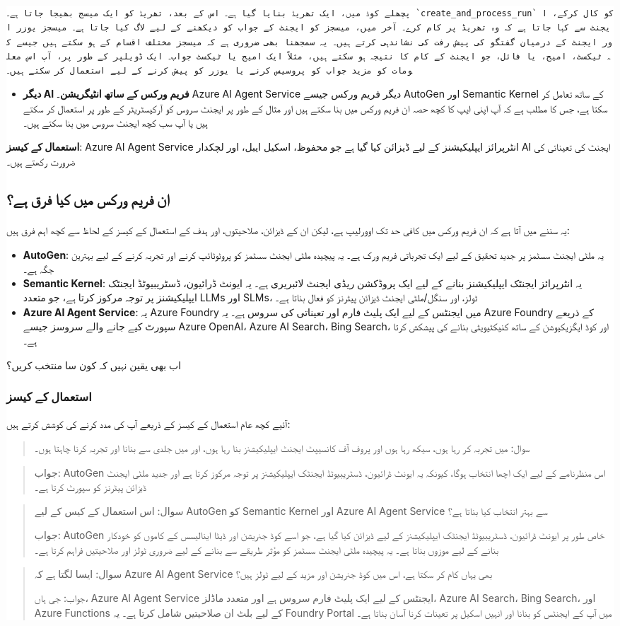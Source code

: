     پچھلے کوڈ میں، ایک تھریڈ بنایا گیا ہے۔ اس کے بعد، تھریڈ کو ایک میسج بھیجا جاتا ہے۔ `create_and_process_run` کو کال کرکے، ایجنٹ سے کہا جاتا ہے کہ وہ تھریڈ پر کام کرے۔ آخر میں، میسجز کو ایجنٹ کے جواب کو دیکھنے کے لیے لاگ کیا جاتا ہے۔ میسجز یوزر اور ایجنٹ کے درمیان گفتگو کی پیش رفت کی نشاندہی کرتے ہیں۔ یہ سمجھنا بھی ضروری ہے کہ میسجز مختلف اقسام کے ہو سکتے ہیں جیسے کہ ٹیکسٹ، امیج، یا فائل، جو ایجنٹ کے کام کا نتیجہ ہو سکتے ہیں، مثلاً ایک امیج یا ٹیکسٹ جواب۔ ایک ڈویلپر کے طور پر، آپ اس معلومات کو مزید جواب کو پروسیس کرنے یا یوزر کو پیش کرنے کے لیے استعمال کر سکتے ہیں۔

- **دیگر AI فریم ورکس کے ساتھ انٹیگریشن**۔ Azure AI Agent Service دیگر فریم ورکس جیسے AutoGen اور Semantic Kernel کے ساتھ تعامل کر سکتا ہے، جس کا مطلب ہے کہ آپ اپنی ایپ کا کچھ حصہ ان فریم ورکس میں بنا سکتے ہیں اور مثال کے طور پر ایجنٹ سروس کو آرکیسٹریٹر کے طور پر استعمال کر سکتے ہیں یا آپ سب کچھ ایجنٹ سروس میں بنا سکتے ہیں۔

**استعمال کے کیسز**: Azure AI Agent Service انٹرپرائز ایپلیکیشنز کے لیے ڈیزائن کیا گیا ہے جو محفوظ، اسکیل ایبل، اور لچکدار AI ایجنٹ کی تعیناتی کی ضرورت رکھتے ہیں۔

## ان فریم ورکس میں کیا فرق ہے؟

یہ سننے میں آتا ہے کہ ان فریم ورکس میں کافی حد تک اوورلیپ ہے، لیکن ان کے ڈیزائن، صلاحیتوں، اور ہدف کے استعمال کے کیسز کے لحاظ سے کچھ اہم فرق ہیں:

- **AutoGen**: یہ ملٹی ایجنٹ سسٹمز پر جدید تحقیق کے لیے ایک تجرباتی فریم ورک ہے۔ یہ پیچیدہ ملٹی ایجنٹ سسٹمز کو پروٹوٹائپ کرنے اور تجربہ کرنے کے لیے بہترین جگہ ہے۔
- **Semantic Kernel**: یہ انٹرپرائز ایجنٹک ایپلیکیشنز بنانے کے لیے ایک پروڈکشن ریڈی ایجنٹ لائبریری ہے۔ یہ ایونٹ ڈرائیون، ڈسٹریبیوٹڈ ایجنٹک ایپلیکیشنز پر توجہ مرکوز کرتا ہے، جو متعدد LLMs اور SLMs، ٹولز، اور سنگل/ملٹی ایجنٹ ڈیزائن پیٹرنز کو فعال بناتا ہے۔
- **Azure AI Agent Service**: یہ Azure Foundry میں ایجنٹس کے لیے ایک پلیٹ فارم اور تعیناتی کی سروس ہے۔ یہ Azure Foundry کے ذریعے سپورٹ کیے جانے والے سروسز جیسے Azure OpenAI، Azure AI Search، Bing Search، اور کوڈ ایگزیکیوشن کے ساتھ کنیکٹیویٹی بنانے کی پیشکش کرتا ہے۔

اب بھی یقین نہیں کہ کون سا منتخب کریں؟

### استعمال کے کیسز

آئیے کچھ عام استعمال کے کیسز کے ذریعے آپ کی مدد کرنے کی کوشش کرتے ہیں:

> سوال: میں تجربہ کر رہا ہوں، سیکھ رہا ہوں اور پروف آف کانسیپٹ ایجنٹ ایپلیکیشنز بنا رہا ہوں، اور میں جلدی سے بنانا اور تجربہ کرنا چاہتا ہوں۔
>

> جواب: AutoGen اس منظرنامے کے لیے ایک اچھا انتخاب ہوگا، کیونکہ یہ ایونٹ ڈرائیون، ڈسٹریبیوٹڈ ایجنٹک ایپلیکیشنز پر توجہ مرکوز کرتا ہے اور جدید ملٹی ایجنٹ ڈیزائن پیٹرنز کو سپورٹ کرتا ہے۔

> سوال: اس استعمال کے کیس کے لیے AutoGen کو Semantic Kernel اور Azure AI Agent Service سے بہتر انتخاب کیا بناتا ہے؟
>
> جواب: AutoGen خاص طور پر ایونٹ ڈرائیون، ڈسٹریبیوٹڈ ایجنٹک ایپلیکیشنز کے لیے ڈیزائن کیا گیا ہے، جو اسے کوڈ جنریشن اور ڈیٹا اینالیسس کے کاموں کو خودکار بنانے کے لیے موزوں بناتا ہے۔ یہ پیچیدہ ملٹی ایجنٹ سسٹمز کو مؤثر طریقے سے بنانے کے لیے ضروری ٹولز اور صلاحیتیں فراہم کرتا ہے۔

> سوال: ایسا لگتا ہے کہ Azure AI Agent Service بھی یہاں کام کر سکتا ہے، اس میں کوڈ جنریشن اور مزید کے لیے ٹولز ہیں؟
>
> جواب: جی ہاں، Azure AI Agent Service ایجنٹس کے لیے ایک پلیٹ فارم سروس ہے اور متعدد ماڈلز، Azure AI Search، Bing Search، اور Azure Functions کے لیے بلٹ ان صلاحیتیں شامل کرتا ہے۔ یہ Foundry Portal میں آپ کے ایجنٹس کو بنانا اور انہیں اسکیل پر تعینات کرنا آسان بناتا ہے۔
